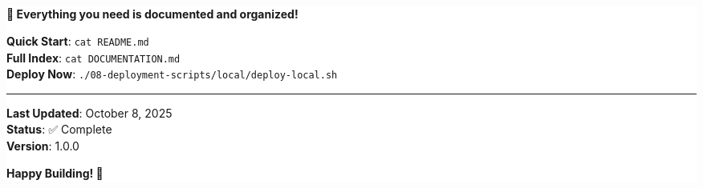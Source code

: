 
**🎉 Everything you need is documented and organized!**

**Quick Start**: `cat README.md`  
**Full Index**: `cat DOCUMENTATION.md`  
**Deploy Now**: `./08-deployment-scripts/local/deploy-local.sh`

---

**Last Updated**: October 8, 2025  
**Status**: ✅ Complete  
**Version**: 1.0.0

**Happy Building! 🚀**
